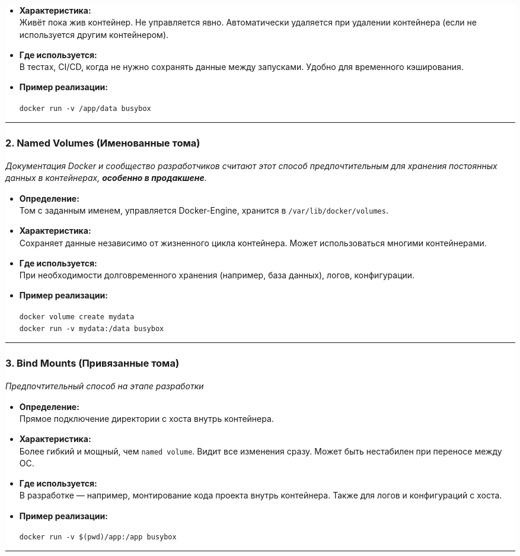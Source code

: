 - **Характеристика:**  
  Живёт пока жив контейнер. Не управляется явно. Автоматически удаляется при удалении контейнера (если не используется другим контейнером).

- **Где используется:**  
  В тестах, CI/CD, когда не нужно сохранять данные между запусками. Удобно для временного кэширования.

- **Пример реализации:**
  ```
  docker run -v /app/data busybox
  ```

---

### **2. Named Volumes (Именованные тома)**
_Документация Docker и сообщество разработчиков считают этот способ предпочтительным для хранения постоянных данных в контейнерах, **особенно в продакшене**._ 


- **Определение:**  
  Том с заданным именем, управляется Docker-Engine, хранится в `/var/lib/docker/volumes`.

- **Характеристика:**  
  Сохраняет данные независимо от жизненного цикла контейнера. Может использоваться многими контейнерами.

- **Где используется:**  
  При необходимости долговременного хранения (например, база данных), логов, конфигурации.

- **Пример реализации:**
  ```
  docker volume create mydata
  docker run -v mydata:/data busybox
  ```

---

### **3. Bind Mounts (Привязанные тома)**
_Предпочтительный способ на этапе разработки_

- **Определение:**  
  Прямое подключение директории с хоста внутрь контейнера.

- **Характеристика:**  
  Более гибкий и мощный, чем `named volume`. Видит все изменения сразу. Может быть нестабилен при переносе между ОС.

- **Где используется:**  
  В разработке — например, монтирование кода проекта внутрь контейнера. Также для логов и конфигураций с хоста.

- **Пример реализации:**
  ```
  docker run -v $(pwd)/app:/app busybox
  ```

---
